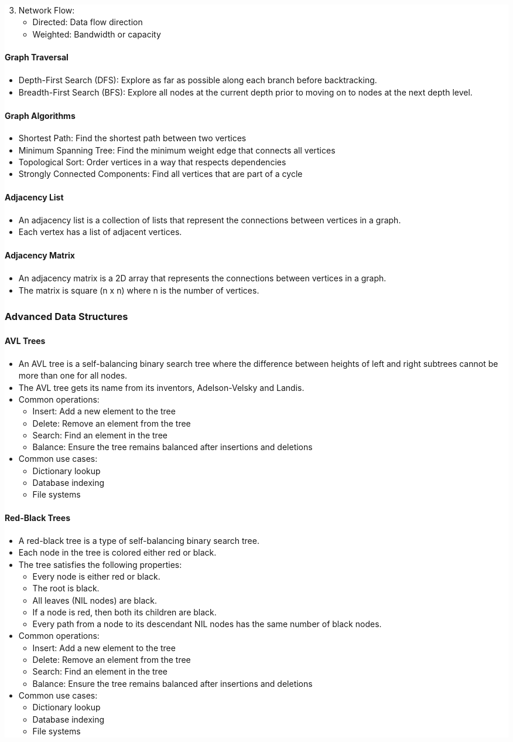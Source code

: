3. Network Flow:
   - Directed: Data flow direction
   - Weighted: Bandwidth or capacity

#### Graph Traversal
- Depth-First Search (DFS): Explore as far as possible along each branch before backtracking.
- Breadth-First Search (BFS): Explore all nodes at the current depth prior to moving on to nodes at the next depth level.

#### Graph Algorithms
- Shortest Path: Find the shortest path between two vertices
- Minimum Spanning Tree: Find the minimum weight edge that connects all vertices
- Topological Sort: Order vertices in a way that respects dependencies
- Strongly Connected Components: Find all vertices that are part of a cycle

#### Adjacency List
- An adjacency list is a collection of lists that represent the connections between vertices in a graph.
- Each vertex has a list of adjacent vertices.

#### Adjacency Matrix
- An adjacency matrix is a 2D array that represents the connections between vertices in a graph.
- The matrix is square (n x n) where n is the number of vertices.

### Advanced Data Structures

#### AVL Trees
- An AVL tree is a self-balancing binary search tree where the difference between heights of left and right subtrees cannot be more than one for all nodes.
- The AVL tree gets its name from its inventors, Adelson-Velsky and Landis.
- Common operations:
  - Insert: Add a new element to the tree
  - Delete: Remove an element from the tree
  - Search: Find an element in the tree
  - Balance: Ensure the tree remains balanced after insertions and deletions
- Common use cases:
  - Dictionary lookup
  - Database indexing
  - File systems

#### Red-Black Trees
- A red-black tree is a type of self-balancing binary search tree.
- Each node in the tree is colored either red or black.
- The tree satisfies the following properties:
  - Every node is either red or black.
  - The root is black.
  - All leaves (NIL nodes) are black.
  - If a node is red, then both its children are black.
  - Every path from a node to its descendant NIL nodes has the same number of black nodes.
- Common operations:
  - Insert: Add a new element to the tree
  - Delete: Remove an element from the tree
  - Search: Find an element in the tree
  - Balance: Ensure the tree remains balanced after insertions and deletions
- Common use cases:
  - Dictionary lookup
  - Database indexing
  - File systems
